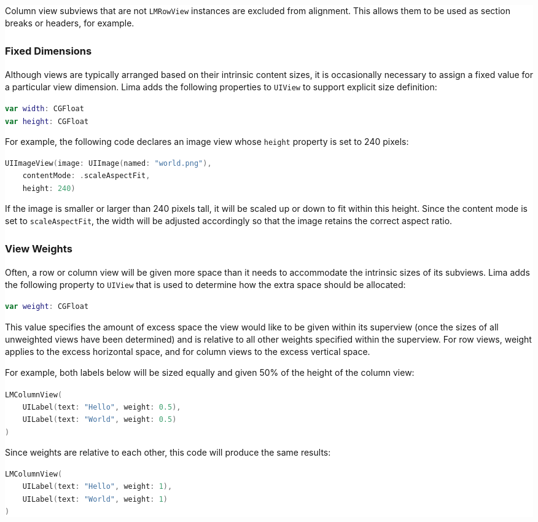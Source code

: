 Column view subviews that are not `LMRowView` instances are excluded from alignment. This allows them to be used as section breaks or headers, for example.

### Fixed Dimensions
Although views are typically arranged based on their intrinsic content sizes, it is occasionally necessary to assign a fixed value for a particular view dimension. Lima adds the following properties to `UIView` to support explicit size definition:

```swift
var width: CGFloat
var height: CGFloat
```

For example, the following code declares an image view whose `height` property is set to 240 pixels:

```swift
UIImageView(image: UIImage(named: "world.png"), 
    contentMode: .scaleAspectFit, 
    height: 240)
```
  
If the image is smaller or larger than 240 pixels tall, it will be scaled up or down to fit within this height. Since the content mode is set to `scaleAspectFit`, the width will be adjusted accordingly so that the image retains the correct aspect ratio.

### View Weights
Often, a row or column view will be given more space than it needs to accommodate the intrinsic sizes of its subviews. Lima adds the following property to `UIView` that is used to determine how the extra space should be allocated:

```swift
var weight: CGFloat
```

This value specifies the amount of excess space the view would like to be given within its superview (once the sizes of all unweighted views have been determined) and is relative to all other weights specified within the superview. For row views, weight applies to the excess horizontal space, and for column views to the excess vertical space.

For example, both labels below will be sized equally and given 50% of the height of the column view:

```swift
LMColumnView(
    UILabel(text: "Hello", weight: 0.5),
    UILabel(text: "World", weight: 0.5)
)
```
 
Since weights are relative to each other, this code will produce the same results:

```swift
LMColumnView(
    UILabel(text: "Hello", weight: 1),
    UILabel(text: "World", weight: 1)
)
```
